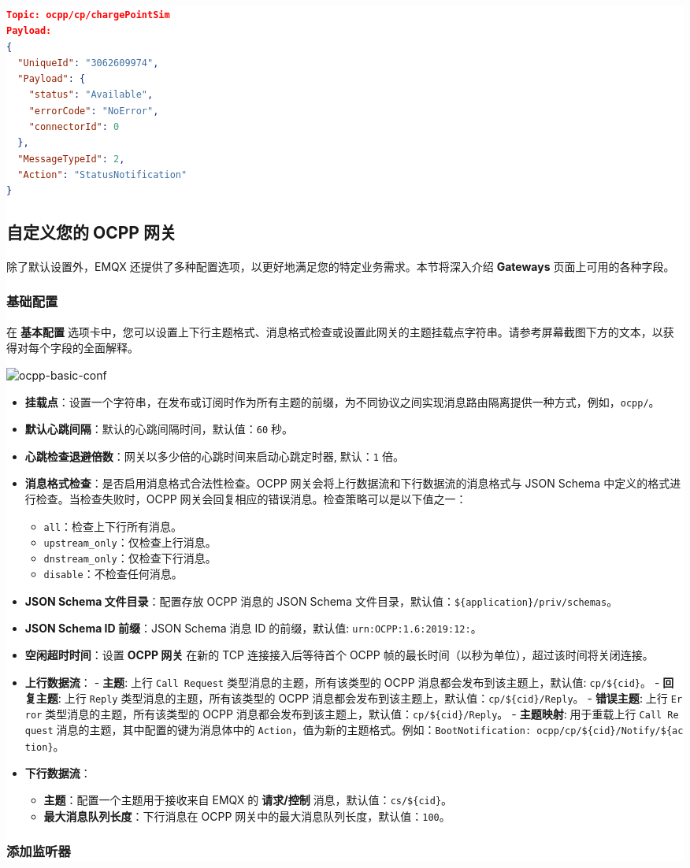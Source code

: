    ```json
   Topic: ocpp/cp/chargePointSim
   Payload:
   {
     "UniqueId": "3062609974",
     "Payload": {
       "status": "Available",
       "errorCode": "NoError",
       "connectorId": 0
     },
     "MessageTypeId": 2,
     "Action": "StatusNotification"
   }
   ```
## 自定义您的 OCPP 网关

除了默认设置外，EMQX 还提供了多种配置选项，以更好地满足您的特定业务需求。本节将深入介绍 **Gateways** 页面上可用的各种字段。

### 基础配置

在 **基本配置** 选项卡中，您可以设置上下行主题格式、消息格式检查或设置此网关的主题挂载点字符串。请参考屏幕截图下方的文本，以获得对每个字段的全面解释。

![ocpp-basic-conf](./assets/ocpp-basic-conf.png)

- **挂载点**：设置一个字符串，在发布或订阅时作为所有主题的前缀，为不同协议之间实现消息路由隔离提供一种方式，例如，`ocpp/`。

- **默认心跳间隔**：默认的心跳间隔时间，默认值：`60` 秒。

- **心跳检查退避倍数**：网关以多少倍的心跳时间来启动心跳定时器, 默认：`1` 倍。

- **消息格式检查**：是否启用消息格式合法性检查。OCPP 网关会将上行数据流和下行数据流的消息格式与 JSON Schema 中定义的格式进行检查。当检查失败时，OCPP 网关会回复相应的错误消息。检查策略可以是以下值之一：
    - `all`：检查上下行所有消息。 
    - `upstream_only`：仅检查上行消息。
    - `dnstream_only`：仅检查下行消息。
    - `disable`：不检查任何消息。

- **JSON Schema 文件目录**：配置存放 OCPP 消息的 JSON Schema 文件目录，默认值：`${application}/priv/schemas`。

- **JSON Schema ID 前缀**：JSON Schema 消息 ID 的前缀，默认值: `urn:OCPP:1.6:2019:12:`。

- **空闲超时时间**：设置 **OCPP 网关** 在新的 TCP 连接接入后等待首个 OCPP 帧的最长时间（以秒为单位），超过该时间将关闭连接。

- **上行数据流**：
      - **主题**: 上行 `Call Request` 类型消息的主题，所有该类型的 OCPP 消息都会发布到该主题上，默认值: `cp/${cid}`。
      - **回复主题**: 上行 `Reply` 类型消息的主题，所有该类型的 OCPP 消息都会发布到该主题上，默认值：`cp/${cid}/Reply`。
      - **错误主题**: 上行 `Error` 类型消息的主题，所有该类型的 OCPP 消息都会发布到该主题上，默认值：`cp/${cid}/Reply`。
      - **主题映射**: 用于重载上行 `Call Request` 消息的主题，其中配置的键为消息体中的 `Action`，值为新的主题格式。例如：`BootNotification: ocpp/cp/${cid}/Notify/${action}`。

- **下行数据流**：
    - **主题**：配置一个主题用于接收来自 EMQX 的 **请求/控制** 消息，默认值：`cs/${cid}`。
    - **最大消息队列长度**：下行消息在 OCPP 网关中的最大消息队列长度，默认值：`100`。

### 添加监听器
